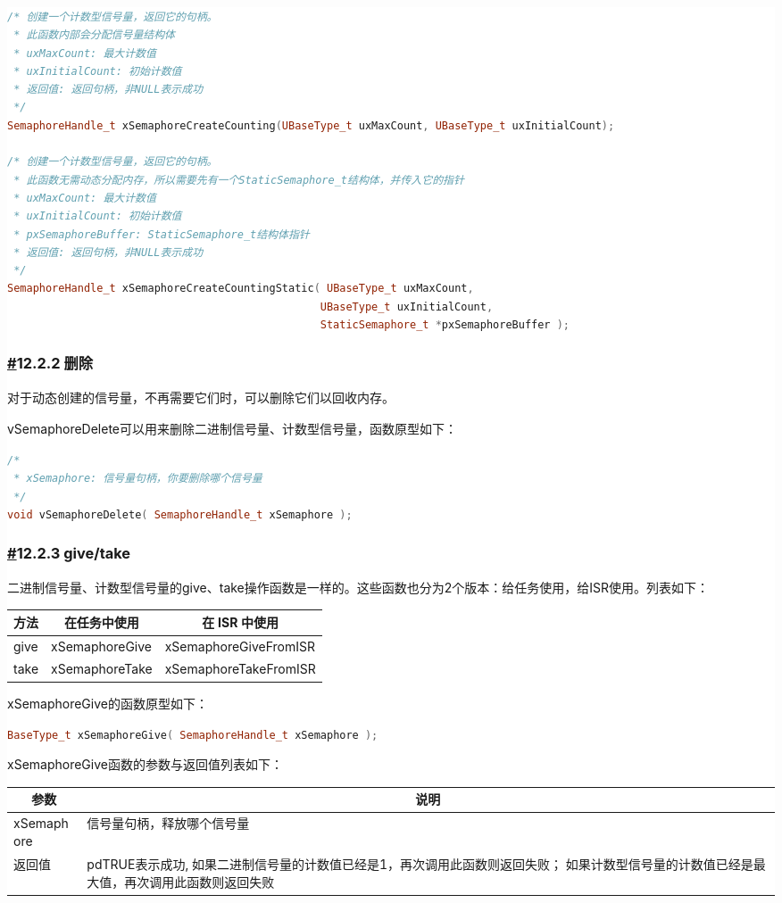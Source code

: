```C++
/* 创建一个计数型信号量，返回它的句柄。
 * 此函数内部会分配信号量结构体 
 * uxMaxCount: 最大计数值
 * uxInitialCount: 初始计数值
 * 返回值: 返回句柄，非NULL表示成功
 */
SemaphoreHandle_t xSemaphoreCreateCounting(UBaseType_t uxMaxCount, UBaseType_t uxInitialCount);

/* 创建一个计数型信号量，返回它的句柄。
 * 此函数无需动态分配内存，所以需要先有一个StaticSemaphore_t结构体，并传入它的指针
 * uxMaxCount: 最大计数值
 * uxInitialCount: 初始计数值
 * pxSemaphoreBuffer: StaticSemaphore_t结构体指针
 * 返回值: 返回句柄，非NULL表示成功
 */
SemaphoreHandle_t xSemaphoreCreateCountingStatic( UBaseType_t uxMaxCount, 
                                                 UBaseType_t uxInitialCount, 
                                                 StaticSemaphore_t *pxSemaphoreBuffer );
```

### [#](https://rtos.100ask.net/zh/FreeRTOS/DShanMCU-F103/chapter12.html#_12-2-2-%E5%88%A0%E9%99%A4)12.2.2 删除

对于动态创建的信号量，不再需要它们时，可以删除它们以回收内存。

vSemaphoreDelete可以用来删除二进制信号量、计数型信号量，函数原型如下：

```C++
/*
 * xSemaphore: 信号量句柄，你要删除哪个信号量
 */
void vSemaphoreDelete( SemaphoreHandle_t xSemaphore );
```

### [#](https://rtos.100ask.net/zh/FreeRTOS/DShanMCU-F103/chapter12.html#_12-2-3-give-take)12.2.3 give/take

二进制信号量、计数型信号量的give、take操作函数是一样的。这些函数也分为2个版本：给任务使用，给ISR使用。列表如下：

|方法|在任务中使用|在 ISR 中使用|
|---|---|---|
|give|xSemaphoreGive|xSemaphoreGiveFromISR|
|take|xSemaphoreTake|xSemaphoreTakeFromISR|

xSemaphoreGive的函数原型如下：

```C++
BaseType_t xSemaphoreGive( SemaphoreHandle_t xSemaphore );
```

xSemaphoreGive函数的参数与返回值列表如下：

|参数|说明|
|---|---|
|xSemaphore|信号量句柄，释放哪个信号量|
|返回值|pdTRUE表示成功, 如果二进制信号量的计数值已经是1，再次调用此函数则返回失败； 如果计数型信号量的计数值已经是最大值，再次调用此函数则返回失败|
